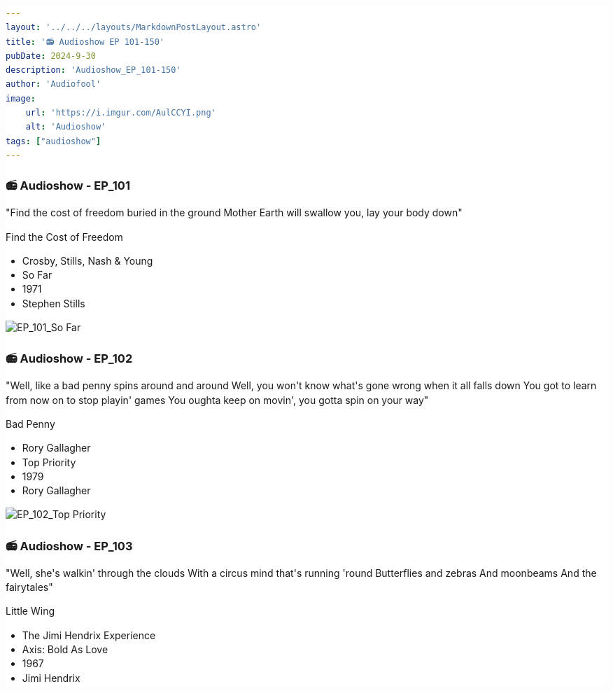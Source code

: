 ```yaml
---
layout: '../../../layouts/MarkdownPostLayout.astro'
title: '📻 Audioshow EP 101-150'
pubDate: 2024-9-30
description: 'Audioshow_EP_101-150'
author: 'Audiofool'
image:
    url: 'https://i.imgur.com/AulCCYI.png'
    alt: 'Audioshow'
tags: ["audioshow"]
---
```


### 📻 Audioshow - EP_101

"Find the cost of freedom buried in the ground
Mother Earth will swallow you, lay your body down"

Find the Cost of Freedom
- Crosby, Stills, Nash & Young
- So Far
- 1971
- Stephen Stills

<img src="https://i.imgur.com/eMNQrxR.jpg" alt="EP_101_So Far" width="256"/>

### 📻 Audioshow - EP_102

"Well, like a bad penny spins around and around
Well, you won't know what's gone wrong when it all falls down
You got to learn from now on to stop playin' games
You oughta keep on movin', you gotta spin on your way"

Bad Penny
- Rory Gallagher
- Top Priority
- 1979
- Rory Gallagher

<img src="https://i.imgur.com/3eRhFTL.jpg" alt="EP_102_Top Priority" width="256"/>

### 📻 Audioshow - EP_103

"Well, she's walkin' through the clouds
With a circus mind that's running 'round
Butterflies and zebras
And moonbeams
And the fairytales"

Little Wing
- The Jimi Hendrix Experience
- Axis: Bold As Love
- 1967
- Jimi Hendrix
